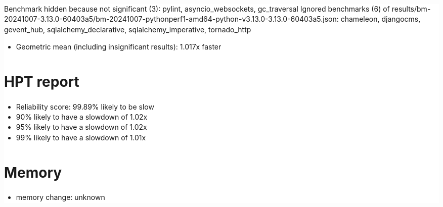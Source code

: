 Benchmark hidden because not significant (3): pylint, asyncio_websockets, gc_traversal
Ignored benchmarks (6) of results/bm-20241007-3.13.0-60403a5/bm-20241007-pythonperf1-amd64-python-v3.13.0-3.13.0-60403a5.json: chameleon, djangocms, gevent_hub, sqlalchemy_declarative, sqlalchemy_imperative, tornado_http

- Geometric mean (including insignificant results): 1.017x faster

# HPT report

- Reliability score: 99.89% likely to be slow
- 90% likely to have a slowdown of 1.02x
- 95% likely to have a slowdown of 1.02x
- 99% likely to have a slowdown of 1.01x

# Memory
- memory change: unknown